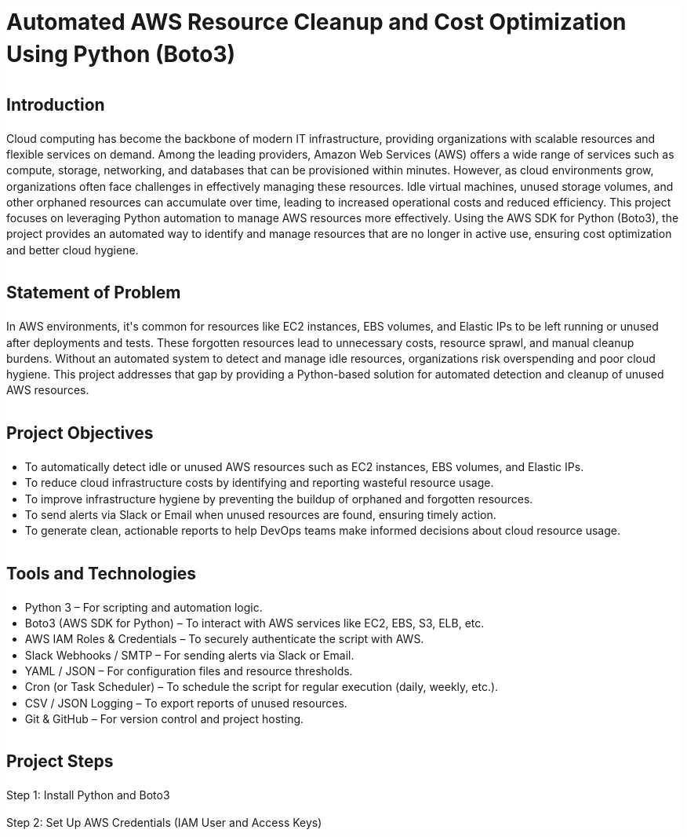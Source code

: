 # Automated AWS Resource Cleanup and Cost Optimization Using Python (Boto3)

## Introduction
Cloud computing has become the backbone of modern IT infrastructure, providing organizations with scalable resources and flexible services on demand. Among the leading providers, Amazon Web Services (AWS) offers a wide range of services such as compute, storage, networking, and databases that can be provisioned within minutes.
However, as cloud environments grow, organizations often face challenges in effectively managing these resources. Idle virtual machines, unused storage volumes, and other orphaned resources can accumulate over time, leading to increased operational costs and reduced efficiency.
This project focuses on leveraging Python automation to manage AWS resources more effectively. Using the AWS SDK for Python (Boto3), the project provides an automated way to identify and manage resources that are no longer in active use, ensuring cost optimization and better cloud hygiene.

## Statement of Problem
In AWS environments, it's common for resources like EC2 instances, EBS volumes, and Elastic IPs to be left running or unused after deployments and tests. These forgotten resources lead to unnecessary costs, resource sprawl, and manual cleanup burdens.
Without an automated system to detect and manage idle resources, organizations risk overspending and poor cloud hygiene. This project addresses that gap by providing a Python-based solution for automated detection and cleanup of unused AWS resources.


## Project Objectives
- To automatically detect idle or unused AWS resources such as EC2 instances, EBS volumes, and Elastic IPs.
- To reduce cloud infrastructure costs by identifying and reporting wasteful resource usage.
- To improve infrastructure hygiene by preventing the buildup of orphaned and forgotten resources.
- To send alerts via Slack or Email when unused resources are found, ensuring timely action.
- To generate clean, actionable reports to help DevOps teams make informed decisions about cloud resource usage.

## Tools and Technologies
- Python 3 – For scripting and automation logic.
- Boto3 (AWS SDK for Python) – To interact with AWS services like EC2, EBS, S3, ELB, etc.
- AWS IAM Roles & Credentials – To securely authenticate the script with AWS.
- Slack Webhooks / SMTP – For sending alerts via Slack or Email.
- YAML / JSON – For configuration files and resource thresholds.
- Cron (or Task Scheduler) – To schedule the script for regular execution (daily, weekly, etc.).
- CSV / JSON Logging – To export reports of unused resources.
- Git & GitHub – For version control and project hosting.

## Project Steps
Step 1: Install Python and Boto3

Step 2: Set Up AWS Credentials (IAM User and Access Keys)

